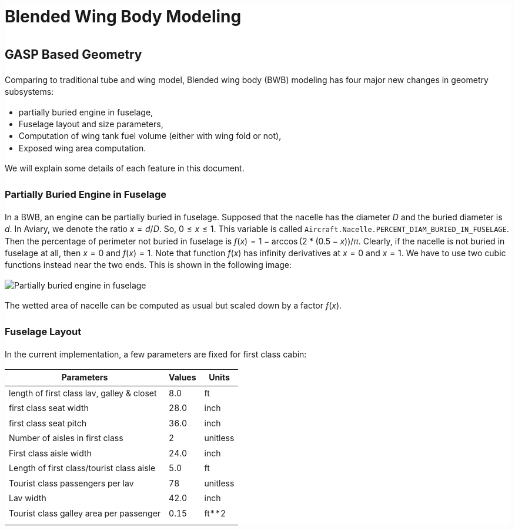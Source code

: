 # Blended Wing Body Modeling

## GASP Based Geometry

Comparing to traditional tube and wing model, Blended wing body (BWB) modeling has four major new changes in geometry subsystems:

- partially buried engine in fuselage,
- Fuselage layout and size parameters,
- Computation of wing tank fuel volume (either with wing fold or not),
- Exposed wing area computation.

We will explain some details of each feature in this document.

### Partially Buried Engine in Fuselage

In a BWB, an engine can be partially buried in fuselage. Supposed that the nacelle has the diameter $D$ and the buried diameter is $d$. In Aviary, we denote the ratio $x = d/D$. So, $0 \le x \le 1$. This variable is called `Aircraft.Nacelle.PERCENT_DIAM_BURIED_IN_FUSELAGE`. Then the percentage of perimeter not buried in fuselage is $f(x) = 1 - \arccos(2*(0.5 -x))/\pi$. Clearly, if the nacelle is not buried in fuselage at all, then $x = 0$ and $f(x) = 1$. Note that function $f(x)$ has infinity derivatives at $x = 0$ and $x = 1$. We have to use two cubic functions instead near the two ends. This is shown in the following image:

![Partially buried engine in fuselage](../images/BWB_engine.png)

The wetted area of nacelle can be computed as usual but scaled down by a factor $f(x)$.

### Fuselage Layout

In the current implementation, a few parameters are fixed for first class cabin:

| Parameters | Values | Units |
| ---------- | ------ | ----- |
| length of first class lav, galley & closet | 8.0 | ft |
| first class seat width | 28.0 | inch |
| first class seat pitch | 36.0 | inch |
| Number of aisles in first class | 2 | unitless |
| First class aisle width | 24.0 | inch |
| Length of first class/tourist class aisle | 5.0 | ft |
| Tourist class passengers per lav | 78 | unitless |
| Lav width | 42.0 | inch |
| Tourist class galley area per passenger | 0.15 | ft**2 |
| | | |
